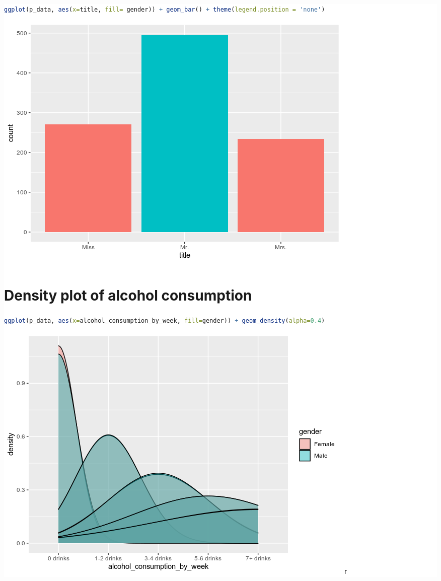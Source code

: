 ```r
ggplot(p_data, aes(x=title, fill= gender)) + geom_bar() + theme(legend.position = 'none')
```

![](data_cleaning_md_files/figure-html/unnamed-chunk-10-2.png)
# Density plot of alcohol consumption

```r
ggplot(p_data, aes(x=alcohol_consumption_by_week, fill=gender)) + geom_density(alpha=0.4)
```

![](data_cleaning_md_files/figure-html/unnamed-chunk-11-1.png)
r